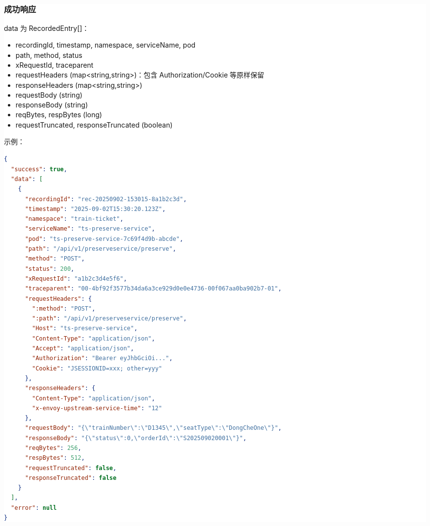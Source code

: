 ### 成功响应
data 为 RecordedEntry[]：
- recordingId, timestamp, namespace, serviceName, pod
- path, method, status
- xRequestId, traceparent
- requestHeaders (map<string,string>)：包含 Authorization/Cookie 等原样保留
- responseHeaders (map<string,string>)
- requestBody (string)
- responseBody (string)
- reqBytes, respBytes (long)
- requestTruncated, responseTruncated (boolean)

示例：
```json
{
  "success": true,
  "data": [
    {
      "recordingId": "rec-20250902-153015-8a1b2c3d",
      "timestamp": "2025-09-02T15:30:20.123Z",
      "namespace": "train-ticket",
      "serviceName": "ts-preserve-service",
      "pod": "ts-preserve-service-7c69f4d9b-abcde",
      "path": "/api/v1/preserveservice/preserve",
      "method": "POST",
      "status": 200,
      "xRequestId": "a1b2c3d4e5f6",
      "traceparent": "00-4bf92f3577b34da6a3ce929d0e0e4736-00f067aa0ba902b7-01",
      "requestHeaders": {
        ":method": "POST",
        ":path": "/api/v1/preserveservice/preserve",
        "Host": "ts-preserve-service",
        "Content-Type": "application/json",
        "Accept": "application/json",
        "Authorization": "Bearer eyJhbGciOi...",
        "Cookie": "JSESSIONID=xxx; other=yyy"
      },
      "responseHeaders": {
        "Content-Type": "application/json",
        "x-envoy-upstream-service-time": "12"
      },
      "requestBody": "{\"trainNumber\":\"D1345\",\"seatType\":\"DongCheOne\"}",
      "responseBody": "{\"status\":0,\"orderId\":\"S202509020001\"}",
      "reqBytes": 256,
      "respBytes": 512,
      "requestTruncated": false,
      "responseTruncated": false
    }
  ],
  "error": null
}
```
